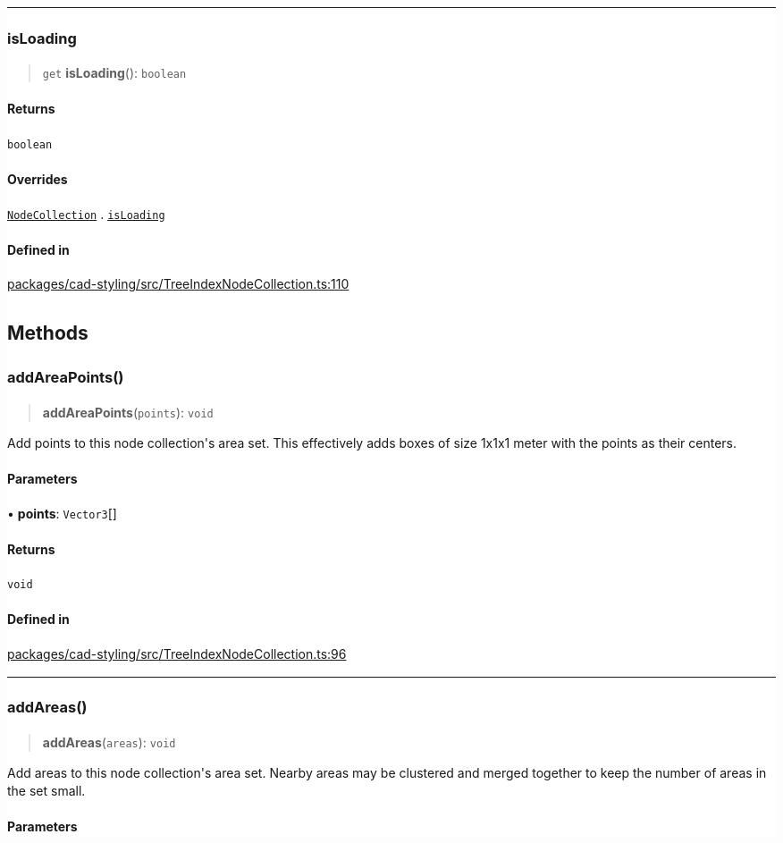 ***

### isLoading

> `get` **isLoading**(): `boolean`

#### Returns

`boolean`

#### Overrides

[`NodeCollection`](NodeCollection.md) . [`isLoading`](NodeCollection.md#isloading)

#### Defined in

[packages/cad-styling/src/TreeIndexNodeCollection.ts:110](https://github.com/cognitedata/reveal/blob/2acd9d17229d2bc8e309653b4d6a39ad941e44f1/viewer/packages/cad-styling/src/TreeIndexNodeCollection.ts#L110)

## Methods

### addAreaPoints()

> **addAreaPoints**(`points`): `void`

Add points to this node collection's area set.
This effectively adds boxes of size 1x1x1 meter with the points as their centers.

#### Parameters

• **points**: `Vector3`[]

#### Returns

`void`

#### Defined in

[packages/cad-styling/src/TreeIndexNodeCollection.ts:96](https://github.com/cognitedata/reveal/blob/2acd9d17229d2bc8e309653b4d6a39ad941e44f1/viewer/packages/cad-styling/src/TreeIndexNodeCollection.ts#L96)

***

### addAreas()

> **addAreas**(`areas`): `void`

Add areas to this node collection's area set.
Nearby areas may be clustered and merged together to keep
the number of areas in the set small.

#### Parameters
